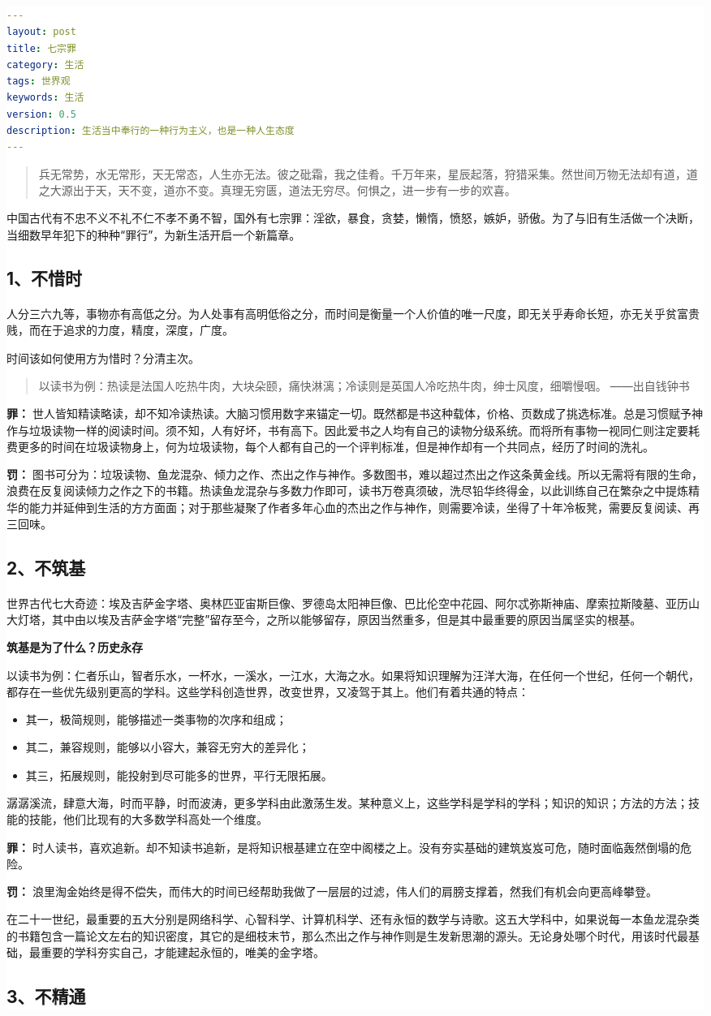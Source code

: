 ```yaml
---
layout: post
title: 七宗罪
category: 生活
tags: 世界观
keywords: 生活
version: 0.5
description: 生活当中奉行的一种行为主义，也是一种人生态度
---
```



> 兵无常势，水无常形，天无常态，人生亦无法。彼之砒霜，我之佳肴。千万年来，星辰起落，狩猎采集。然世间万物无法却有道，道之大源出于天，天不变，道亦不变。真理无穷匮，道法无穷尽。何惧之，进一步有一步的欢喜。


中国古代有不忠不义不礼不仁不孝不勇不智，国外有七宗罪：淫欲，暴食，贪婪，懒惰，愤怒，嫉妒，骄傲。为了与旧有生活做一个决断，当细数早年犯下的种种“罪行”，为新生活开启一个新篇章。

## 1、不惜时

人分三六九等，事物亦有高低之分。为人处事有高明低俗之分，而时间是衡量一个人价值的唯一尺度，即无关乎寿命长短，亦无关乎贫富贵贱，而在于追求的力度，精度，深度，广度。

时间该如何使用方为惜时？分清主次。

> 以读书为例：热读是法国人吃热牛肉，大块朵颐，痛快淋漓；冷读则是英国人冷吃热牛肉，绅士风度，细嚼慢咽。 ——出自钱钟书

**罪：** 世人皆知精读略读，却不知冷读热读。大脑习惯用数字来锚定一切。既然都是书这种载体，价格、页数成了挑选标准。总是习惯赋予神作与垃圾读物一样的阅读时间。须不知，人有好坏，书有高下。因此爱书之人均有自己的读物分级系统。而将所有事物一视同仁则注定要耗费更多的时间在垃圾读物身上，何为垃圾读物，每个人都有自己的一个评判标准，但是神作却有一个共同点，经历了时间的洗礼。

**罚：** 图书可分为：垃圾读物、鱼龙混杂、倾力之作、杰出之作与神作。多数图书，难以超过杰出之作这条黄金线。所以无需将有限的生命，浪费在反复阅读倾力之作之下的书籍。热读鱼龙混杂与多数力作即可，读书万卷真须破，洗尽铅华终得金，以此训练自己在繁杂之中提炼精华的能力并延伸到生活的方方面面；对于那些凝聚了作者多年心血的杰出之作与神作，则需要冷读，坐得了十年冷板凳，需要反复阅读、再三回味。

## 2、不筑基

世界古代七大奇迹：埃及吉萨金字塔、奥林匹亚宙斯巨像、罗德岛太阳神巨像、巴比伦空中花园、阿尔忒弥斯神庙、摩索拉斯陵墓、亚历山大灯塔，其中由以埃及吉萨金字塔“完整”留存至今，之所以能够留存，原因当然重多，但是其中最重要的原因当属坚实的根基。

**筑基是为了什么？历史永存**

以读书为例：仁者乐山，智者乐水，一杯水，一溪水，一江水，大海之水。如果将知识理解为汪洋大海，在任何一个世纪，任何一个朝代，都存在一些优先级别更高的学科。这些学科创造世界，改变世界，又凌驾于其上。他们有着共通的特点：

- 其一，极简规则，能够描述一类事物的次序和组成；

- 其二，兼容规则，能够以小容大，兼容无穷大的差异化；

- 其三，拓展规则，能投射到尽可能多的世界，平行无限拓展。

潺潺溪流，肆意大海，时而平静，时而波涛，更多学科由此激荡生发。某种意义上，这些学科是学科的学科；知识的知识；方法的方法；技能的技能，他们比现有的大多数学科高处一个维度。

**罪：** 时人读书，喜欢追新。却不知读书追新，是将知识根基建立在空中阁楼之上。没有夯实基础的建筑岌岌可危，随时面临轰然倒塌的危险。

**罚：** 浪里淘金始终是得不偿失，而伟大的时间已经帮助我做了一层层的过滤，伟人们的肩膀支撑着，然我们有机会向更高峰攀登。

在二十一世纪，最重要的五大分别是网络科学、心智科学、计算机科学、还有永恒的数学与诗歌。这五大学科中，如果说每一本鱼龙混杂类的书籍包含一篇论文左右的知识密度，其它的是细枝末节，那么杰出之作与神作则是生发新思潮的源头。无论身处哪个时代，用该时代最基础，最重要的学科夯实自己，才能建起永恒的，唯美的金字塔。

## 3、不精通
